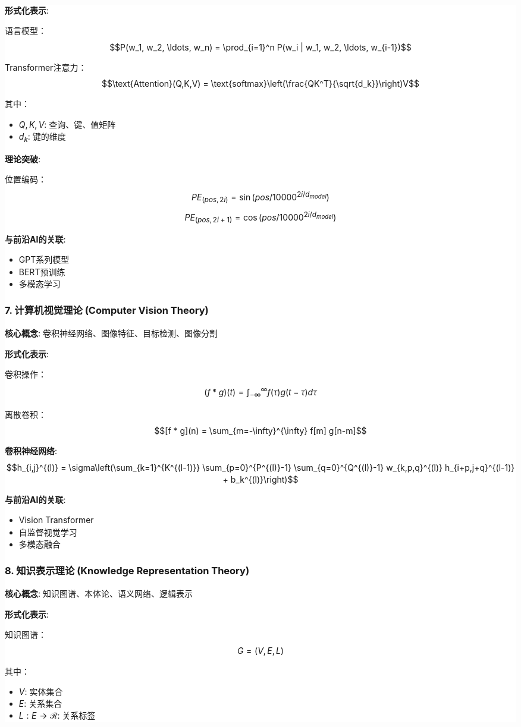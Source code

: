 **形式化表示**:

语言模型：
$$P(w_1, w_2, \ldots, w_n) = \prod_{i=1}^n P(w_i | w_1, w_2, \ldots, w_{i-1})$$

Transformer注意力：
$$\text{Attention}(Q,K,V) = \text{softmax}\left(\frac{QK^T}{\sqrt{d_k}}\right)V$$

其中：

- $Q, K, V$: 查询、键、值矩阵
- $d_k$: 键的维度

**理论突破**:

位置编码：
$$PE_{(pos,2i)} = \sin(pos/10000^{2i/d_{model}})$$
$$PE_{(pos,2i+1)} = \cos(pos/10000^{2i/d_{model}})$$

**与前沿AI的关联**:

- GPT系列模型
- BERT预训练
- 多模态学习

### 7. 计算机视觉理论 (Computer Vision Theory)

**核心概念**: 卷积神经网络、图像特征、目标检测、图像分割

**形式化表示**:

卷积操作：
$$(f * g)(t) = \int_{-\infty}^{\infty} f(\tau) g(t - \tau) d\tau$$

离散卷积：
$$[f * g](n) = \sum_{m=-\infty}^{\infty} f[m] g[n-m]$$

**卷积神经网络**:
$$h_{i,j}^{(l)} = \sigma\left(\sum_{k=1}^{K^{(l-1)}} \sum_{p=0}^{P^{(l)}-1} \sum_{q=0}^{Q^{(l)}-1} w_{k,p,q}^{(l)} h_{i+p,j+q}^{(l-1)} + b_k^{(l)}\right)$$

**与前沿AI的关联**:

- Vision Transformer
- 自监督视觉学习
- 多模态融合

### 8. 知识表示理论 (Knowledge Representation Theory)

**核心概念**: 知识图谱、本体论、语义网络、逻辑表示

**形式化表示**:

知识图谱：
$$G = (V, E, L)$$

其中：

- $V$: 实体集合
- $E$: 关系集合
- $L: E \rightarrow \mathcal{R}$: 关系标签
